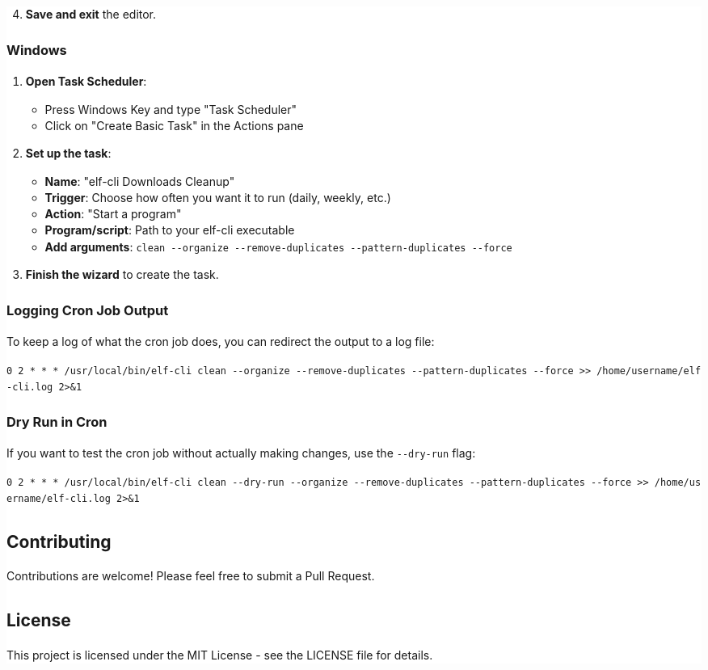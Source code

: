 4. **Save and exit** the editor.

### Windows

1. **Open Task Scheduler**:

   - Press Windows Key and type "Task Scheduler"
   - Click on "Create Basic Task" in the Actions pane

2. **Set up the task**:

   - **Name**: "elf-cli Downloads Cleanup"
   - **Trigger**: Choose how often you want it to run (daily, weekly, etc.)
   - **Action**: "Start a program"
   - **Program/script**: Path to your elf-cli executable
   - **Add arguments**: `clean --organize --remove-duplicates --pattern-duplicates --force`

3. **Finish the wizard** to create the task.

### Logging Cron Job Output

To keep a log of what the cron job does, you can redirect the output to a log file:

```
0 2 * * * /usr/local/bin/elf-cli clean --organize --remove-duplicates --pattern-duplicates --force >> /home/username/elf-cli.log 2>&1
```

### Dry Run in Cron

If you want to test the cron job without actually making changes, use the `--dry-run` flag:

```
0 2 * * * /usr/local/bin/elf-cli clean --dry-run --organize --remove-duplicates --pattern-duplicates --force >> /home/username/elf-cli.log 2>&1
```

## Contributing

Contributions are welcome! Please feel free to submit a Pull Request.

## License

This project is licensed under the MIT License - see the LICENSE file for details.
